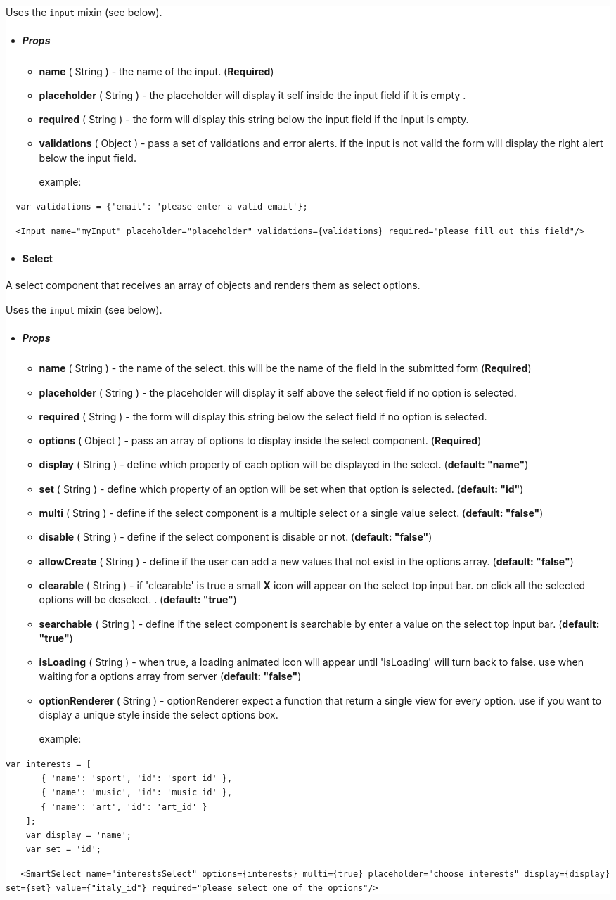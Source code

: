 
 Uses the `input` mixin (see below).
 * ##### Props
   * **name** ( String ) - the name of the input. (**Required**)
   * **placeholder** ( String ) - the placeholder will display it self inside the input field  if it is empty .
   * **required** ( String ) - the form will display this string below the input field if the input is empty.
   * **validations** ( Object ) - pass a set of validations and error alerts. if the input is not valid the form will display the right alert below the input field. 

     example:
```
  var validations = {'email': 'please enter a valid email'};
```
```
  <Input name="myInput" placeholder="placeholder" validations={validations} required="please fill out this field"/>
```

* #### Select
A select component that receives an array of objects and renders them as select options.

 Uses the `input` mixin (see below).
 * ##### Props
   * **name** ( String ) - the name of the select. this will be the name of the field in the submitted form (**Required**)
   * **placeholder** ( String ) - the placeholder will display it self above the select field if no option is selected.
   * **required** ( String ) - the form will display this string below the select field if no option is selected.
   * **options** ( Object ) - pass an array of options to display inside the select component. (**Required**)
    * **display** ( String ) - define which property of each option will be displayed in the select. (**default: "name"**)
   * **set** ( String ) - define which property of an option will be set when that option is selected. (**default: "id"**)
   * **multi** ( String ) - define if the select component is a multiple select or a single value select. (**default: "false"**)
   * **disable** ( String ) - define if the select component is disable or not. (**default: "false"**)
   * **allowCreate** ( String ) - define if the user can add a new values that not exist in the options array. (**default: "false"**)
   * **clearable** ( String ) - if 'clearable' is true a small **X** icon will appear on the select top input bar. on click all the selected options will be deselect.  . (**default: "true"**)
   * **searchable** ( String ) - define if the select component is searchable by enter a value on the select top input bar. (**default: "true"**)
   * **isLoading** ( String ) - when true, a loading animated icon will appear until 'isLoading' will turn back to false. use when waiting for a options array from server  (**default: "false"**)
   * **optionRenderer** ( String ) - optionRenderer expect a function that return a single view for every option. use if you want to display a unique style inside the select options box.

     example:
```
var interests = [
       { 'name': 'sport', 'id': 'sport_id' },
       { 'name': 'music', 'id': 'music_id' },
       { 'name': 'art', 'id': 'art_id' }
    ];
    var display = 'name';
    var set = 'id';
```
```
   <SmartSelect name="interestsSelect" options={interests} multi={true} placeholder="choose interests" display={display} set={set} value={"italy_id"} required="please select one of the options"/>
```
